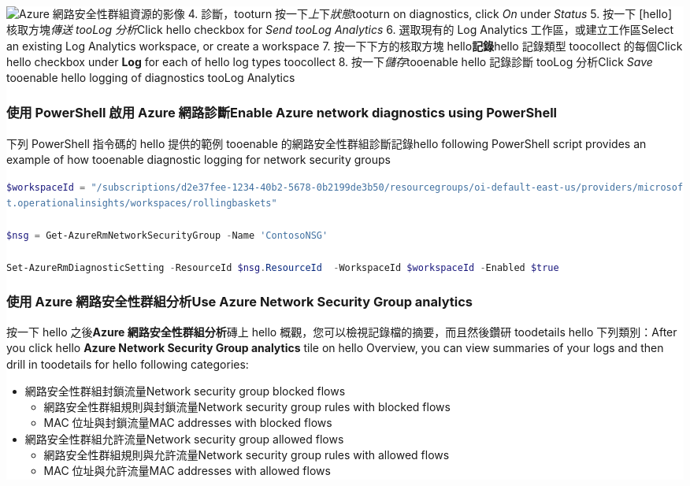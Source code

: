    ![Azure 網路安全性群組資源的影像](./media/log-analytics-azure-networking/log-analytics-nsg-enable-diagnostics02.png)
4. <span data-ttu-id="de0d1-198">診斷，tooturn 按一下*上*下*狀態*</span><span class="sxs-lookup"><span data-stu-id="de0d1-198">tooturn on diagnostics, click *On* under *Status*</span></span>
5. <span data-ttu-id="de0d1-199">按一下 [hello] 核取方塊*傳送 tooLog 分析*</span><span class="sxs-lookup"><span data-stu-id="de0d1-199">Click hello checkbox for *Send tooLog Analytics*</span></span>
6. <span data-ttu-id="de0d1-200">選取現有的 Log Analytics 工作區，或建立工作區</span><span class="sxs-lookup"><span data-stu-id="de0d1-200">Select an existing Log Analytics workspace, or create a workspace</span></span>
7. <span data-ttu-id="de0d1-201">按一下下方的核取方塊 hello**記錄**hello 記錄類型 toocollect 的每個</span><span class="sxs-lookup"><span data-stu-id="de0d1-201">Click hello checkbox under **Log** for each of hello log types toocollect</span></span>
8. <span data-ttu-id="de0d1-202">按一下*儲存*tooenable hello 記錄診斷 tooLog 分析</span><span class="sxs-lookup"><span data-stu-id="de0d1-202">Click *Save* tooenable hello logging of diagnostics tooLog Analytics</span></span>

### <a name="enable-azure-network-diagnostics-using-powershell"></a><span data-ttu-id="de0d1-203">使用 PowerShell 啟用 Azure 網路診斷</span><span class="sxs-lookup"><span data-stu-id="de0d1-203">Enable Azure network diagnostics using PowerShell</span></span>

<span data-ttu-id="de0d1-204">下列 PowerShell 指令碼的 hello 提供的範例 tooenable 的網路安全性群組診斷記錄</span><span class="sxs-lookup"><span data-stu-id="de0d1-204">hello following PowerShell script provides an example of how tooenable diagnostic logging for network security groups</span></span>
```powershell
$workspaceId = "/subscriptions/d2e37fee-1234-40b2-5678-0b2199de3b50/resourcegroups/oi-default-east-us/providers/microsoft.operationalinsights/workspaces/rollingbaskets"

$nsg = Get-AzureRmNetworkSecurityGroup -Name 'ContosoNSG'

Set-AzureRmDiagnosticSetting -ResourceId $nsg.ResourceId  -WorkspaceId $workspaceId -Enabled $true
```

### <a name="use-azure-network-security-group-analytics"></a><span data-ttu-id="de0d1-205">使用 Azure 網路安全性群組分析</span><span class="sxs-lookup"><span data-stu-id="de0d1-205">Use Azure Network Security Group analytics</span></span>
<span data-ttu-id="de0d1-206">按一下 hello 之後**Azure 網路安全性群組分析**磚上 hello 概觀，您可以檢視記錄檔的摘要，而且然後鑽研 toodetails hello 下列類別：</span><span class="sxs-lookup"><span data-stu-id="de0d1-206">After you click hello **Azure Network Security Group analytics** tile on hello Overview, you can view summaries of your logs and then drill in toodetails for hello following categories:</span></span>

* <span data-ttu-id="de0d1-207">網路安全性群組封鎖流量</span><span class="sxs-lookup"><span data-stu-id="de0d1-207">Network security group blocked flows</span></span>
  * <span data-ttu-id="de0d1-208">網路安全性群組規則與封鎖流量</span><span class="sxs-lookup"><span data-stu-id="de0d1-208">Network security group rules with blocked flows</span></span>
  * <span data-ttu-id="de0d1-209">MAC 位址與封鎖流量</span><span class="sxs-lookup"><span data-stu-id="de0d1-209">MAC addresses with blocked flows</span></span>
* <span data-ttu-id="de0d1-210">網路安全性群組允許流量</span><span class="sxs-lookup"><span data-stu-id="de0d1-210">Network security group allowed flows</span></span>
  * <span data-ttu-id="de0d1-211">網路安全性群組規則與允許流量</span><span class="sxs-lookup"><span data-stu-id="de0d1-211">Network security group rules with allowed flows</span></span>
  * <span data-ttu-id="de0d1-212">MAC 位址與允許流量</span><span class="sxs-lookup"><span data-stu-id="de0d1-212">MAC addresses with allowed flows</span></span>
